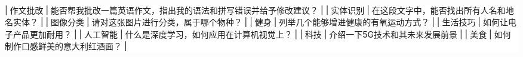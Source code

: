 | 作文批改 | 能否帮我批改一篇英语作文，指出我的语法和拼写错误并给予修改建议？ |
| 实体识别 | 在这段文字中，能否找出所有人名和地名实体？ |
| 图像分类 | 请对这张图片进行分类，属于哪个物种？ |
| 健身                                     | 列举几个能够增进健康的有氧运动方式？                                                                                                                                                                                                                                                                                                                                                                                                                                                                                                                                                                                                                                                                                                                                                                                                                                                                                                                                                                        |
| 生活技巧                                      | 如何让电子产品更加耐用？                                                                                                                                                                                                                                                                                                                                                                                                                                                                                                                                                                                                                                                                                                                                                                                                                                                                                                                                                                                  |
| 人工智能                                      | 什么是深度学习，如何应用在计算机视觉上？                                                                                                                                                                                                                                                                                                                                                                                                                                                                                                                                                                                                                                                                                                                                                                                                                                                                                                                                                                            |
| 科技                                          | 介绍一下5G技术和其未来发展前景                                                                                                                                                                                                                                                                                                                                                                                                                                                                                                                                                                                                                                                                                                                                                                                                                                                                                                                                                                                |
| 美食                                          | 如何制作口感鲜美的意大利红酒面？                                                                                                                                                                                                                                                                                                                                                                                                                                                                                                                                                                                                                                                                                                                                                                                                                                                                                                                                                                            |